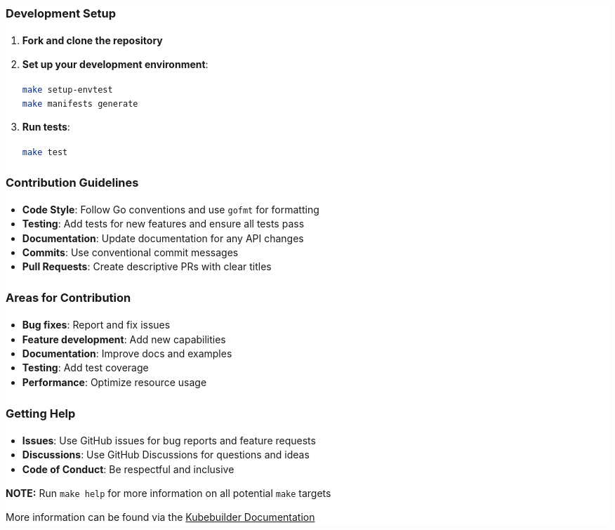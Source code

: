 ### Development Setup

1. **Fork and clone the repository**
2. **Set up your development environment**:

   ```bash
   make setup-envtest
   make manifests generate
   ```

3. **Run tests**:

   ```bash
   make test
   ```

### Contribution Guidelines

- **Code Style**: Follow Go conventions and use `gofmt` for formatting
- **Testing**: Add tests for new features and ensure all tests pass
- **Documentation**: Update documentation for any API changes
- **Commits**: Use conventional commit messages
- **Pull Requests**: Create descriptive PRs with clear titles

### Areas for Contribution

- **Bug fixes**: Report and fix issues
- **Feature development**: Add new capabilities
- **Documentation**: Improve docs and examples
- **Testing**: Add test coverage
- **Performance**: Optimize resource usage

### Getting Help

- **Issues**: Use GitHub issues for bug reports and feature requests
- **Discussions**: Use GitHub Discussions for questions and ideas
- **Code of Conduct**: Be respectful and inclusive

**NOTE:** Run `make help` for more information on all potential `make` targets

More information can be found via the [Kubebuilder Documentation](https://book.kubebuilder.io/introduction.html)
